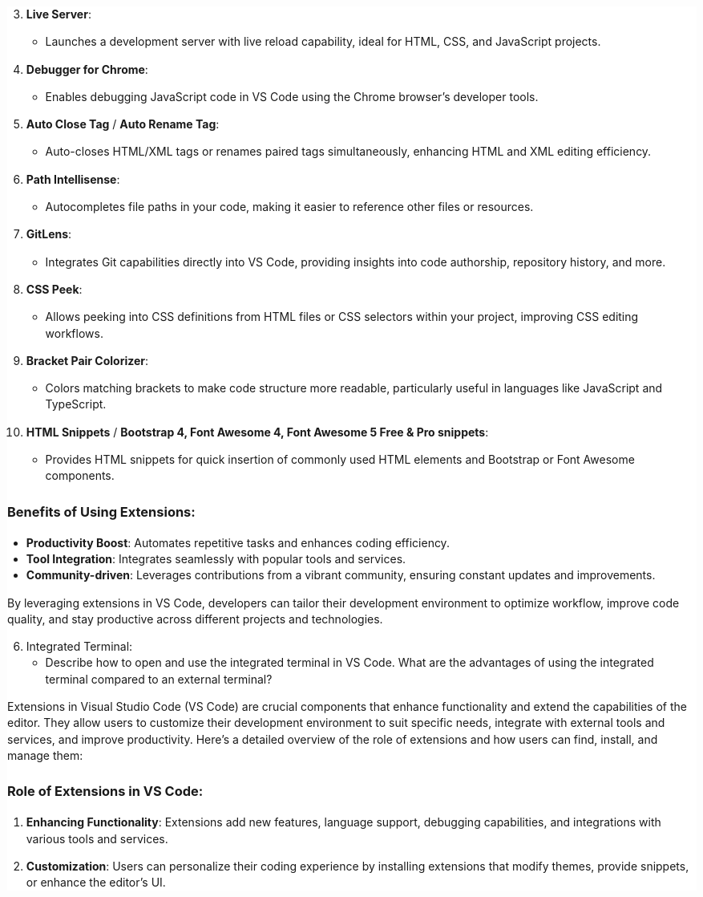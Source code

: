 3. **Live Server**:
   - Launches a development server with live reload capability, ideal for HTML, CSS, and JavaScript projects.

4. **Debugger for Chrome**:
   - Enables debugging JavaScript code in VS Code using the Chrome browser’s developer tools.

5. **Auto Close Tag** / **Auto Rename Tag**:
   - Auto-closes HTML/XML tags or renames paired tags simultaneously, enhancing HTML and XML editing efficiency.

6. **Path Intellisense**:
   - Autocompletes file paths in your code, making it easier to reference other files or resources.

7. **GitLens**:
   - Integrates Git capabilities directly into VS Code, providing insights into code authorship, repository history, and more.

8. **CSS Peek**:
   - Allows peeking into CSS definitions from HTML files or CSS selectors within your project, improving CSS editing workflows.

9. **Bracket Pair Colorizer**:
   - Colors matching brackets to make code structure more readable, particularly useful in languages like JavaScript and TypeScript.

10. **HTML Snippets** / **Bootstrap 4, Font Awesome 4, Font Awesome 5 Free & Pro snippets**:
    - Provides HTML snippets for quick insertion of commonly used HTML elements and Bootstrap or Font Awesome components.

### Benefits of Using Extensions:

- **Productivity Boost**: Automates repetitive tasks and enhances coding efficiency.
- **Tool Integration**: Integrates seamlessly with popular tools and services.
- **Community-driven**: Leverages contributions from a vibrant community, ensuring constant updates and improvements.

By leveraging extensions in VS Code, developers can tailor their development environment to optimize workflow, improve code quality, and stay productive across different projects and technologies.

6. Integrated Terminal:
   - Describe how to open and use the integrated terminal in VS Code. What are the advantages of using the integrated terminal compared to an external terminal?

Extensions in Visual Studio Code (VS Code) are crucial components that enhance functionality and extend the capabilities of the editor. They allow users to customize their development environment to suit specific needs, integrate with external tools and services, and improve productivity. Here’s a detailed overview of the role of extensions and how users can find, install, and manage them:

### Role of Extensions in VS Code:

1. **Enhancing Functionality**: Extensions add new features, language support, debugging capabilities, and integrations with various tools and services.
   
2. **Customization**: Users can personalize their coding experience by installing extensions that modify themes, provide snippets, or enhance the editor’s UI.
